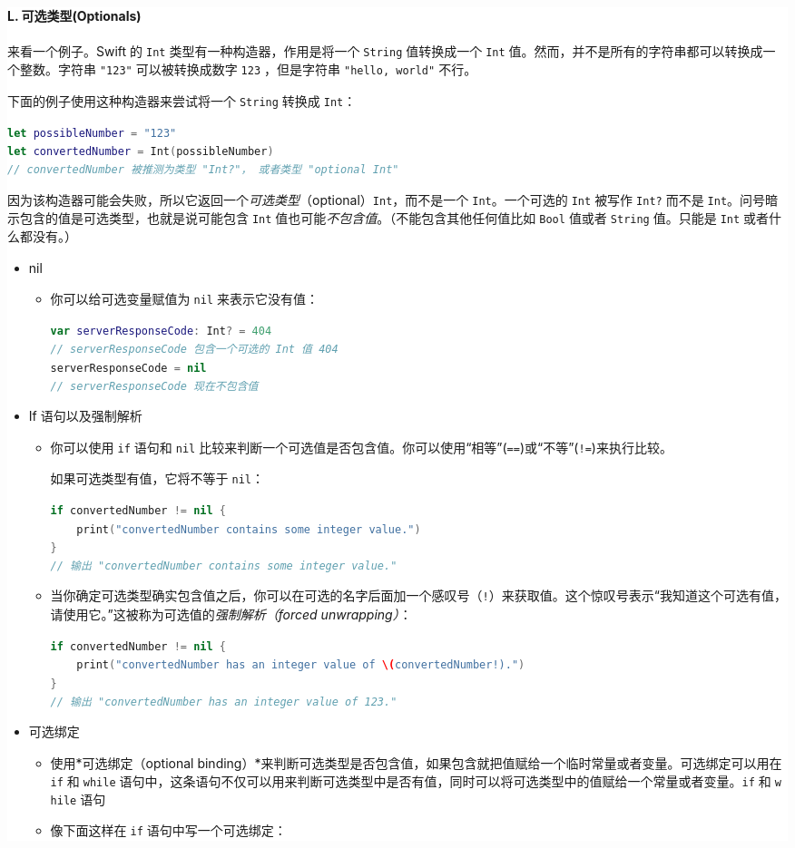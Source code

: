 #### L. 可选类型(Optionals)

来看一个例子。Swift 的 `Int` 类型有一种构造器，作用是将一个 `String` 值转换成一个 `Int` 值。然而，并不是所有的字符串都可以转换成一个整数。字符串 `"123"` 可以被转换成数字 `123` ，但是字符串 `"hello, world"` 不行。

下面的例子使用这种构造器来尝试将一个 `String` 转换成 `Int`：

```swift
let possibleNumber = "123"
let convertedNumber = Int(possibleNumber)
// convertedNumber 被推测为类型 "Int?"， 或者类型 "optional Int"
```

因为该构造器可能会失败，所以它返回一个*可选类型*（optional）`Int`，而不是一个 `Int`。一个可选的 `Int` 被写作 `Int?` 而不是 `Int`。问号暗示包含的值是可选类型，也就是说可能包含 `Int` 值也可能*不包含值*。（不能包含其他任何值比如 `Bool` 值或者 `String` 值。只能是 `Int` 或者什么都没有。）



- nil

  - 你可以给可选变量赋值为 `nil` 来表示它没有值：

    ```swift
    var serverResponseCode: Int? = 404
    // serverResponseCode 包含一个可选的 Int 值 404
    serverResponseCode = nil
    // serverResponseCode 现在不包含值
    ```

- If 语句以及强制解析

  - 你可以使用 `if` 语句和 `nil` 比较来判断一个可选值是否包含值。你可以使用“相等”(`==`)或“不等”(`!=`)来执行比较。

    如果可选类型有值，它将不等于 `nil`：

    ```swift
    if convertedNumber != nil {
        print("convertedNumber contains some integer value.")
    }
    // 输出 "convertedNumber contains some integer value."
    ```

  - 当你确定可选类型确实包含值之后，你可以在可选的名字后面加一个感叹号（`!`）来获取值。这个惊叹号表示“我知道这个可选有值，请使用它。”这被称为可选值的*强制解析（forced unwrapping）*：

    ```swift
    if convertedNumber != nil {
        print("convertedNumber has an integer value of \(convertedNumber!).")
    }
    // 输出 "convertedNumber has an integer value of 123."
    ```

    

- 可选绑定

  - 使用*可选绑定（optional binding）*来判断可选类型是否包含值，如果包含就把值赋给一个临时常量或者变量。可选绑定可以用在 `if` 和 `while` 语句中，这条语句不仅可以用来判断可选类型中是否有值，同时可以将可选类型中的值赋给一个常量或者变量。`if` 和 `while` 语句

  - 像下面这样在 `if` 语句中写一个可选绑定：

